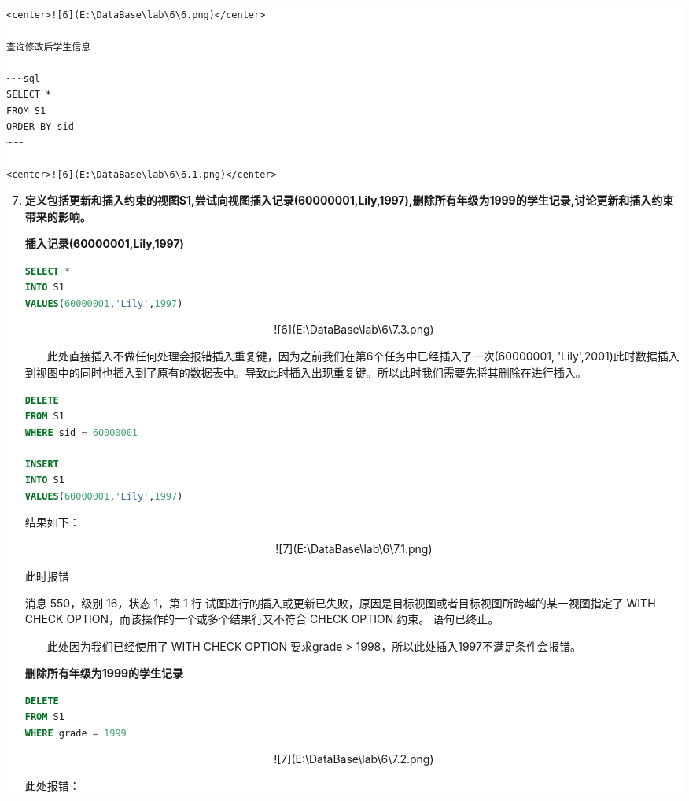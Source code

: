     <center>![6](E:\DataBase\lab\6\6.png)</center>

    查询修改后学生信息

    ~~~sql
    SELECT * 
    FROM S1
    ORDER BY sid
    ~~~

    <center>![6](E:\DataBase\lab\6\6.1.png)</center>

7.  **定义包括更新和插入约束的视图S1,尝试向视图插入记录(60000001,Lily,1997),删除所有年级为1999的学生记录,讨论更新和插入约束带来的影响。**

    **插入记录(60000001,Lily,1997)**

    ~~~sql
    SELECT *
    INTO S1
    VALUES(60000001,'Lily',1997)
    ~~~

    <center>![6](E:\DataBase\lab\6\7.3.png)</center>

    　　此处直接插入不做任何处理会报错插入重复键，因为之前我们在第6个任务中已经插入了一次(60000001, 'Lily',2001)此时数据插入到视图中的同时也插入到了原有的数据表中。导致此时插入出现重复键。所以此时我们需要先将其删除在进行插入。

    ~~~sql
    DELETE
    FROM S1
    WHERE sid = 60000001

    INSERT
    INTO S1
    VALUES(60000001,'Lily',1997)
    ~~~
    结果如下：

    <center>![7](E:\DataBase\lab\6\7.1.png)</center>

    此时报错

    消息 550，级别 16，状态 1，第 1 行
    试图进行的插入或更新已失败，原因是目标视图或者目标视图所跨越的某一视图指定了 WITH CHECK OPTION，而该操作的一个或多个结果行又不符合 CHECK OPTION 约束。
    语句已终止。

    　　此处因为我们已经使用了 WITH CHECK OPTION 要求grade > 1998，所以此处插入1997不满足条件会报错。

    **删除所有年级为1999的学生记录**

    ~~~sql
    DELETE
    FROM S1
    WHERE grade = 1999
    ~~~

    <center>![7](E:\DataBase\lab\6\7.2.png)</center>

    此处报错：
